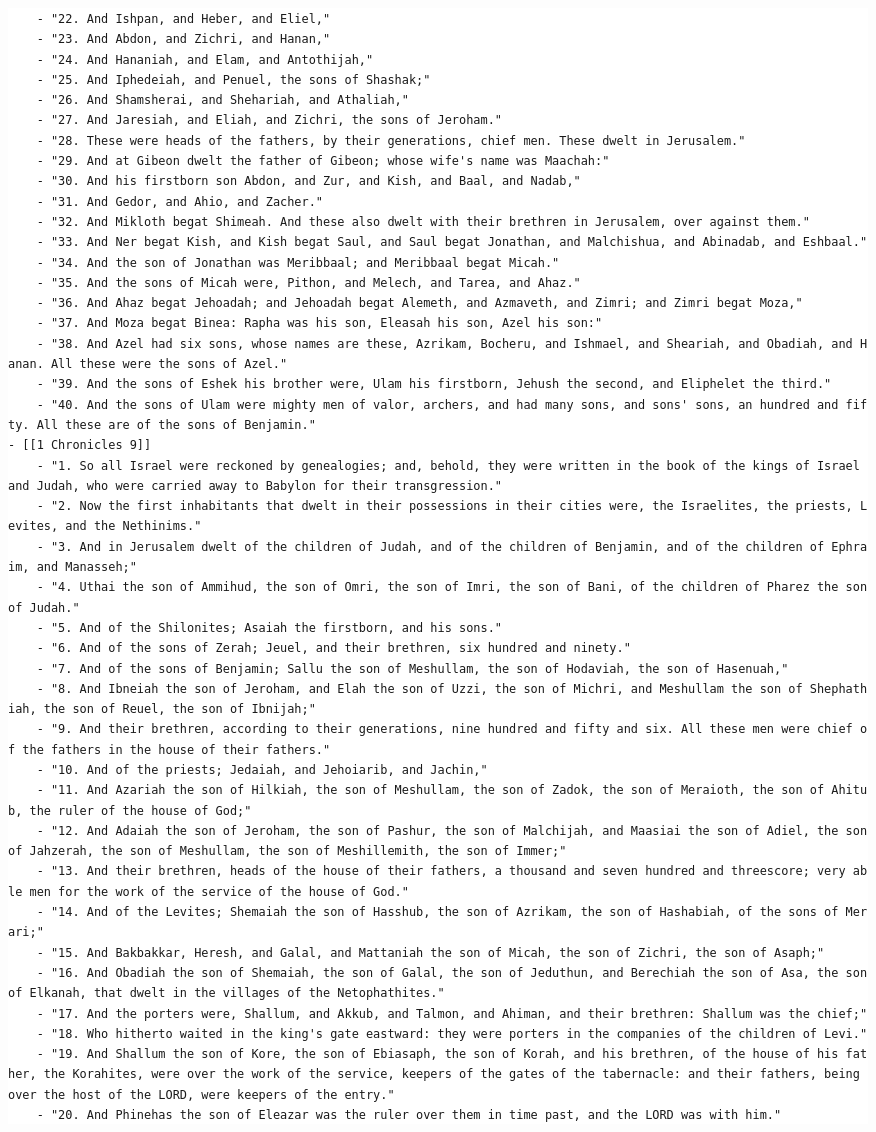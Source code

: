         - "22. And Ishpan, and Heber, and Eliel,"
        - "23. And Abdon, and Zichri, and Hanan,"
        - "24. And Hananiah, and Elam, and Antothijah,"
        - "25. And Iphedeiah, and Penuel, the sons of Shashak;"
        - "26. And Shamsherai, and Shehariah, and Athaliah,"
        - "27. And Jaresiah, and Eliah, and Zichri, the sons of Jeroham."
        - "28. These were heads of the fathers, by their generations, chief men. These dwelt in Jerusalem."
        - "29. And at Gibeon dwelt the father of Gibeon; whose wife's name was Maachah:"
        - "30. And his firstborn son Abdon, and Zur, and Kish, and Baal, and Nadab,"
        - "31. And Gedor, and Ahio, and Zacher."
        - "32. And Mikloth begat Shimeah. And these also dwelt with their brethren in Jerusalem, over against them."
        - "33. And Ner begat Kish, and Kish begat Saul, and Saul begat Jonathan, and Malchishua, and Abinadab, and Eshbaal."
        - "34. And the son of Jonathan was Meribbaal; and Meribbaal begat Micah."
        - "35. And the sons of Micah were, Pithon, and Melech, and Tarea, and Ahaz."
        - "36. And Ahaz begat Jehoadah; and Jehoadah begat Alemeth, and Azmaveth, and Zimri; and Zimri begat Moza,"
        - "37. And Moza begat Binea: Rapha was his son, Eleasah his son, Azel his son:"
        - "38. And Azel had six sons, whose names are these, Azrikam, Bocheru, and Ishmael, and Sheariah, and Obadiah, and Hanan. All these were the sons of Azel."
        - "39. And the sons of Eshek his brother were, Ulam his firstborn, Jehush the second, and Eliphelet the third."
        - "40. And the sons of Ulam were mighty men of valor, archers, and had many sons, and sons' sons, an hundred and fifty. All these are of the sons of Benjamin."
    - [[1 Chronicles 9]]
        - "1. So all Israel were reckoned by genealogies; and, behold, they were written in the book of the kings of Israel and Judah, who were carried away to Babylon for their transgression."
        - "2. Now the first inhabitants that dwelt in their possessions in their cities were, the Israelites, the priests, Levites, and the Nethinims."
        - "3. And in Jerusalem dwelt of the children of Judah, and of the children of Benjamin, and of the children of Ephraim, and Manasseh;"
        - "4. Uthai the son of Ammihud, the son of Omri, the son of Imri, the son of Bani, of the children of Pharez the son of Judah."
        - "5. And of the Shilonites; Asaiah the firstborn, and his sons."
        - "6. And of the sons of Zerah; Jeuel, and their brethren, six hundred and ninety."
        - "7. And of the sons of Benjamin; Sallu the son of Meshullam, the son of Hodaviah, the son of Hasenuah,"
        - "8. And Ibneiah the son of Jeroham, and Elah the son of Uzzi, the son of Michri, and Meshullam the son of Shephathiah, the son of Reuel, the son of Ibnijah;"
        - "9. And their brethren, according to their generations, nine hundred and fifty and six. All these men were chief of the fathers in the house of their fathers."
        - "10. And of the priests; Jedaiah, and Jehoiarib, and Jachin,"
        - "11. And Azariah the son of Hilkiah, the son of Meshullam, the son of Zadok, the son of Meraioth, the son of Ahitub, the ruler of the house of God;"
        - "12. And Adaiah the son of Jeroham, the son of Pashur, the son of Malchijah, and Maasiai the son of Adiel, the son of Jahzerah, the son of Meshullam, the son of Meshillemith, the son of Immer;"
        - "13. And their brethren, heads of the house of their fathers, a thousand and seven hundred and threescore; very able men for the work of the service of the house of God."
        - "14. And of the Levites; Shemaiah the son of Hasshub, the son of Azrikam, the son of Hashabiah, of the sons of Merari;"
        - "15. And Bakbakkar, Heresh, and Galal, and Mattaniah the son of Micah, the son of Zichri, the son of Asaph;"
        - "16. And Obadiah the son of Shemaiah, the son of Galal, the son of Jeduthun, and Berechiah the son of Asa, the son of Elkanah, that dwelt in the villages of the Netophathites."
        - "17. And the porters were, Shallum, and Akkub, and Talmon, and Ahiman, and their brethren: Shallum was the chief;"
        - "18. Who hitherto waited in the king's gate eastward: they were porters in the companies of the children of Levi."
        - "19. And Shallum the son of Kore, the son of Ebiasaph, the son of Korah, and his brethren, of the house of his father, the Korahites, were over the work of the service, keepers of the gates of the tabernacle: and their fathers, being over the host of the LORD, were keepers of the entry."
        - "20. And Phinehas the son of Eleazar was the ruler over them in time past, and the LORD was with him."